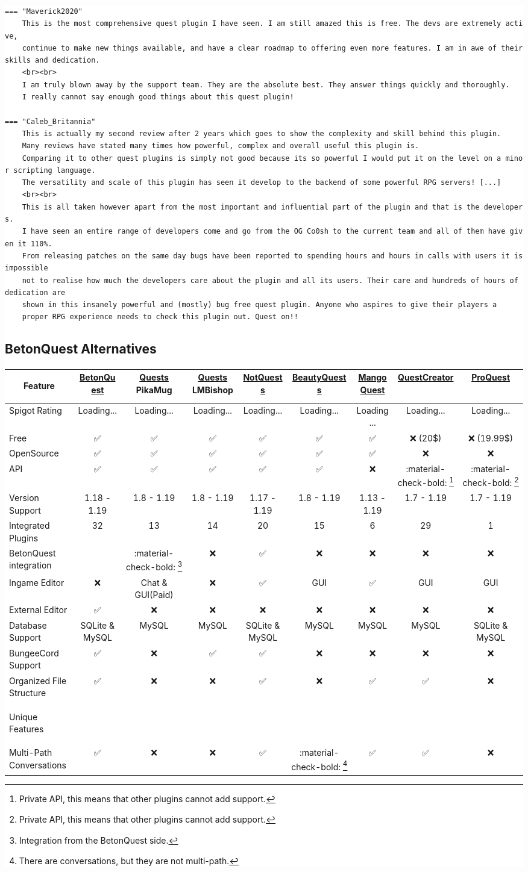     === "Maverick2020"
        This is the most comprehensive quest plugin I have seen. I am still amazed this is free. The devs are extremely active,
        continue to make new things available, and have a clear roadmap to offering even more features. I am in awe of their skills and dedication.
        <br><br>
        I am truly blown away by the support team. They are the absolute best. They answer things quickly and thoroughly.
        I really cannot say enough good things about this quest plugin!

    === "Caleb_Britannia"
        This is actually my second review after 2 years which goes to show the complexity and skill behind this plugin.
        Many reviews have stated many times how powerful, complex and overall useful this plugin is.
        Comparing it to other quest plugins is simply not good because its so powerful I would put it on the level on a minor scripting language.
        The versatility and scale of this plugin has seen it develop to the backend of some powerful RPG servers! [...]
        <br><br>
        This is all taken however apart from the most important and influential part of the plugin and that is the developers.
        I have seen an entire range of developers come and go from the OG Co0sh to the current team and all of them have given it 110%.
        From releasing patches on the same day bugs have been reported to spending hours and hours in calls with users it is impossible
        not to realise how much the developers care about the plugin and all its users. Their care and hundreds of hours of dedication are
        shown in this insanely powerful and (mostly) bug free quest plugin. Anyone who aspires to give their players a 
        proper RPG experience needs to check this plugin out. Quest on!!

## BetonQuest Alternatives

<script defer type="text/javascript" src="./_webCode/js/tableRating.js"></script>

| <p>Feature</p>           |  [BetonQuest][L1]  | [Quests][L2]<span> PikaMug</span> | [Quests][L3]<span> LMBishop</span> |  [NotQuests][L4]   |     [BeautyQuests][L5]     |  [MangoQuest][L6]  |     [QuestCreator][L7]     |       [ProQuest][L8]       |
|--------------------------|:------------------:|:---------------------------------:|:----------------------------------:|:------------------:|:--------------------------:|:------------------:|:--------------------------:|:--------------------------:|
| Spigot Rating            |     Loading...     |            Loading...             |             Loading...             |     Loading...     |         Loading...         |     Loading...     |         Loading...         |         Loading...         |
| Free                     | :white_check_mark: |        :white_check_mark:         |         :white_check_mark:         | :white_check_mark: |     :white_check_mark:     | :white_check_mark: |         :x:  (20$)         |       :x:  (19.99$)        |
| OpenSource               | :white_check_mark: |        :white_check_mark:         |         :white_check_mark:         | :white_check_mark: |     :white_check_mark:     | :white_check_mark: |            :x:             |            :x:             |
| API                      | :white_check_mark: |        :white_check_mark:         |         :white_check_mark:         | :white_check_mark: |     :white_check_mark:     |        :x:         | :material-check-bold: [^1] | :material-check-bold: [^1] |
| Version Support          |    1.18 - 1.19     |            1.8 - 1.19             |             1.8 - 1.19             |    1.17 - 1.19     |         1.8 - 1.19         |    1.13 - 1.19     |         1.7 - 1.19         |         1.7 - 1.19         |
| Integrated Plugins       |         32         |                13                 |                 14                 |         20         |             15             |         6          |             29             |             1              |
| BetonQuest integration   |                    |    :material-check-bold: [^5]     |                :x:                 | :white_check_mark: |            :x:             |        :x:         |            :x:             |            :x:             |
| Ingame Editor            |        :x:         |         Chat & GUI(Paid)          |                :x:                 | :white_check_mark: |            GUI             | :white_check_mark: |            GUI             |            GUI             |
| External Editor          | :white_check_mark: |                :x:                |                :x:                 |        :x:         |            :x:             |        :x:         |            :x:             |            :x:             |
| Database Support         |   SQLite & MySQL   |               MySQL               |               MySQL                |   SQLite & MySQL   |           MySQL            |       MySQL        |           MySQL            |       SQLite & MySQL       |
| BungeeCord Support       | :white_check_mark: |                :x:                |         :white_check_mark:         | :white_check_mark: |            :x:             |        :x:         |            :x:             |            :x:             |
| Organized File Structure | :white_check_mark: |                :x:                |                :x:                 | :white_check_mark: |            :x:             | :white_check_mark: |     :white_check_mark:     |            :x:             |
| <p>Unique Features</p>   |                    |                                   |                                    |                    |                            |                    |                            |                            |
| Multi-Path Conversations | :white_check_mark: |                :x:                |                :x:                 | :white_check_mark: | :material-check-bold: [^3] | :white_check_mark: |     :white_check_mark:     |            :x:             |

[L1]: https://www.spigotmc.org/resources/2117/
[L2]: https://www.spigotmc.org/resources/3711/
[L3]: https://www.spigotmc.org/resources/23696/
[L4]: https://www.spigotmc.org/resources/95872/
[L5]: https://www.spigotmc.org/resources/39255/
[L6]: https://github.com/Cutiemango/MangoQuest
[L7]: https://www.spigotmc.org/resources/38734/
[L8]: https://www.spigotmc.org/resources/18249/
[^1]: Private API, this means that other plugins cannot add support.
[^2]: Limited to Quest related context.
[^3]: There are conversations, but they are not multi-path.
[^4]: Only particles above NPCs and a limited configuration.
[^5]: Integration from the BetonQuest side.